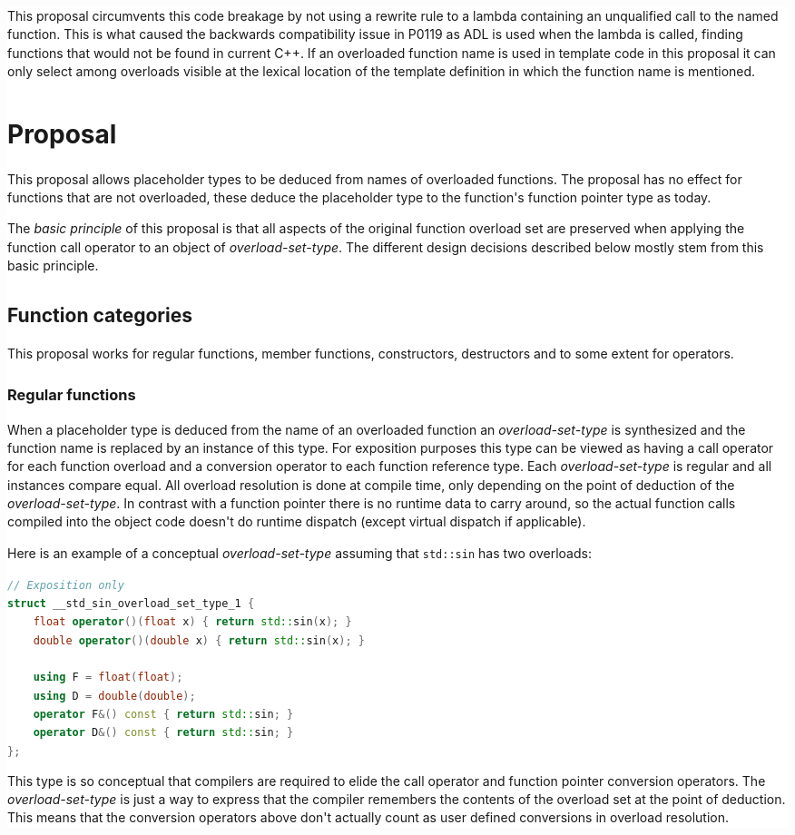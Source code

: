This proposal circumvents this code breakage by not using a rewrite rule to a lambda containing an unqualified call to the named function. This is what caused the backwards compatibility issue in P0119 as ADL is used when the lambda is called, finding functions that would not be found in current C++. If an overloaded function name is used in template code in this proposal it can only select among overloads visible at the lexical location of the template definition in which the function name is mentioned.

# Proposal

This proposal allows placeholder types to be deduced from names of overloaded functions. The proposal has no effect for functions that are not overloaded, these deduce the placeholder type to the function's function pointer type as today.

The *basic principle* of this proposal is that all aspects of the original function overload set are preserved when applying the function call operator to an object of *overload-set-type*. The different design decisions described below mostly stem from this basic principle.

## Function categories

This proposal works for regular functions, member functions, constructors, destructors and to some extent for operators.

### Regular functions

When a placeholder type is deduced from the name of an overloaded function an *overload-set-type* is synthesized and the function name is replaced by an instance of this type. For exposition purposes this type can be viewed as having a call operator for each function overload and a conversion operator to each function reference type. Each *overload-set-type* is regular and all instances compare equal.  All overload resolution is done at compile time, only depending on the point of deduction of the *overload-set-type*. In contrast with a function pointer there is no runtime data to carry around, so the actual function calls compiled into the object code doesn't do runtime dispatch (except virtual dispatch if applicable).

Here is an example of a conceptual *overload-set-type* assuming that `std::sin` has two overloads:

```cpp
// Exposition only
struct __std_sin_overload_set_type_1 {
    float operator()(float x) { return std::sin(x); }
    double operator()(double x) { return std::sin(x); }

    using F = float(float);   
    using D = double(double);
    operator F&() const { return std::sin; }
    operator D&() const { return std::sin; }    
};
```

This type is so conceptual that compilers are required to elide the call operator and function pointer conversion operators. The *overload-set-type* is just a way to express that the compiler remembers the contents of the overload set at the point of deduction. This means that the conversion operators above don't actually count as user defined conversions in overload resolution.

